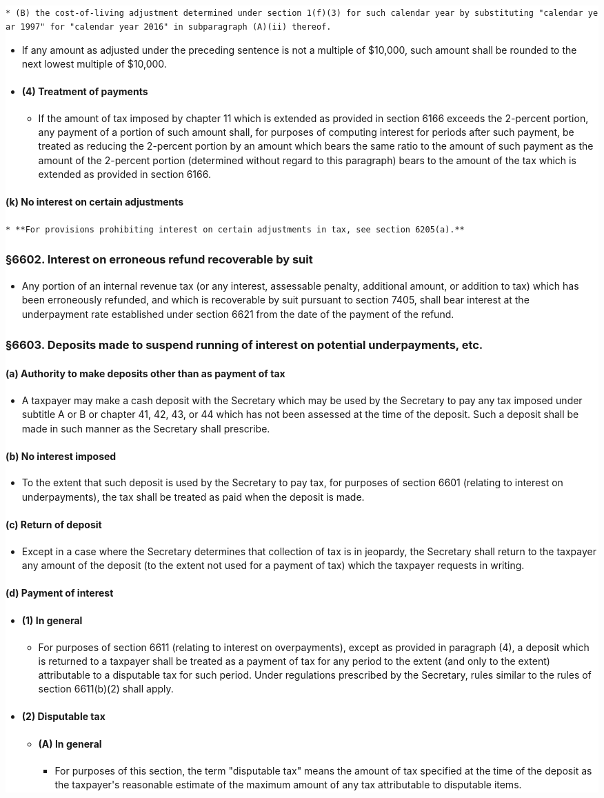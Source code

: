     * (B) the cost-of-living adjustment determined under section 1(f)(3) for such calendar year by substituting "calendar year 1997" for "calendar year 2016" in subparagraph (A)(ii) thereof.


* If any amount as adjusted under the preceding sentence is not a multiple of $10,000, such amount shall be rounded to the next lowest multiple of $10,000.

* #### (4) Treatment of payments
  * If the amount of tax imposed by chapter 11 which is extended as provided in section 6166 exceeds the 2-percent portion, any payment of a portion of such amount shall, for purposes of computing interest for periods after such payment, be treated as reducing the 2-percent portion by an amount which bears the same ratio to the amount of such payment as the amount of the 2-percent portion (determined without regard to this paragraph) bears to the amount of the tax which is extended as provided in section 6166.

#### (k) No interest on certain adjustments
    * **For provisions prohibiting interest on certain adjustments in tax, see section 6205(a).**

### §6602. Interest on erroneous refund recoverable by suit
* Any portion of an internal revenue tax (or any interest, assessable penalty, additional amount, or addition to tax) which has been erroneously refunded, and which is recoverable by suit pursuant to section 7405, shall bear interest at the underpayment rate established under section 6621 from the date of the payment of the refund.

### §6603. Deposits made to suspend running of interest on potential underpayments, etc.
#### (a) Authority to make deposits other than as payment of tax
* A taxpayer may make a cash deposit with the Secretary which may be used by the Secretary to pay any tax imposed under subtitle A or B or chapter 41, 42, 43, or 44 which has not been assessed at the time of the deposit. Such a deposit shall be made in such manner as the Secretary shall prescribe.

#### (b) No interest imposed
* To the extent that such deposit is used by the Secretary to pay tax, for purposes of section 6601 (relating to interest on underpayments), the tax shall be treated as paid when the deposit is made.

#### (c) Return of deposit
* Except in a case where the Secretary determines that collection of tax is in jeopardy, the Secretary shall return to the taxpayer any amount of the deposit (to the extent not used for a payment of tax) which the taxpayer requests in writing.

#### (d) Payment of interest
* #### (1) In general
  * For purposes of section 6611 (relating to interest on overpayments), except as provided in paragraph (4), a deposit which is returned to a taxpayer shall be treated as a payment of tax for any period to the extent (and only to the extent) attributable to a disputable tax for such period. Under regulations prescribed by the Secretary, rules similar to the rules of section 6611(b)(2) shall apply.

* #### (2) Disputable tax
  * #### (A) In general
    * For purposes of this section, the term "disputable tax" means the amount of tax specified at the time of the deposit as the taxpayer's reasonable estimate of the maximum amount of any tax attributable to disputable items.
